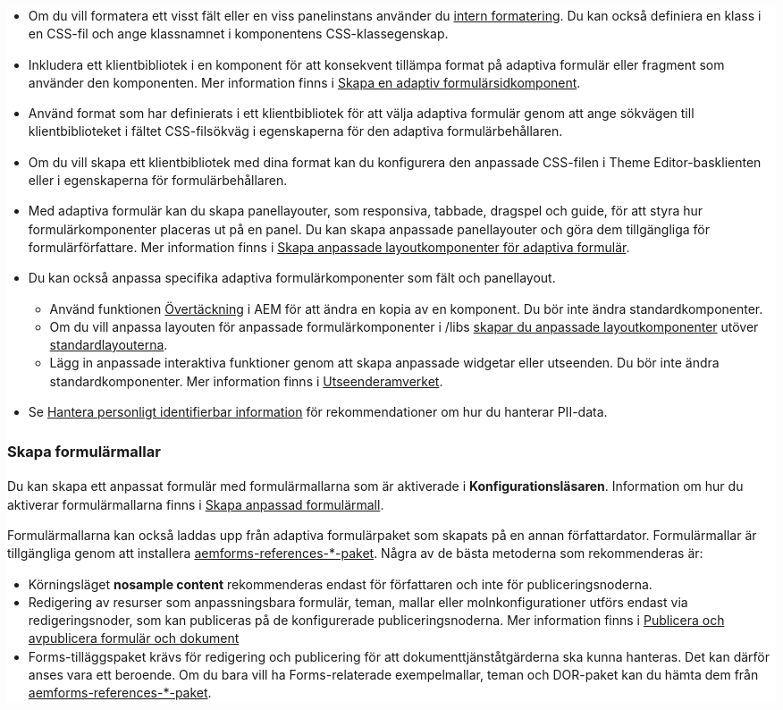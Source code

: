 * Om du vill formatera ett visst fält eller en viss panelinstans använder du [intern formatering](/help/forms/using/inline-style-adaptive-forms.md). Du kan också definiera en klass i en CSS-fil och ange klassnamnet i komponentens CSS-klassegenskap.
* Inkludera ett klientbibliotek i en komponent för att konsekvent tillämpa format på adaptiva formulär eller fragment som använder den komponenten. Mer information finns i [Skapa en adaptiv formulärsidkomponent](/help/forms/using/custom-adaptive-forms-templates.md).
* Använd format som har definierats i ett klientbibliotek för att välja adaptiva formulär genom att ange sökvägen till klientbiblioteket i fältet CSS-filsökväg i egenskaperna för den adaptiva formulärbehållaren.
* Om du vill skapa ett klientbibliotek med dina format kan du konfigurera den anpassade CSS-filen i Theme Editor-basklienten eller i egenskaperna för formulärbehållaren.
* Med adaptiva formulär kan du skapa panellayouter, som responsiva, tabbade, dragspel och guide, för att styra hur formulärkomponenter placeras ut på en panel. Du kan skapa anpassade panellayouter och göra dem tillgängliga för formulärförfattare. Mer information finns i [Skapa anpassade layoutkomponenter för adaptiva formulär](/help/forms/using/custom-layout-components-forms.md).
* Du kan också anpassa specifika adaptiva formulärkomponenter som fält och panellayout.

   * Använd funktionen [Övertäckning](/help/sites-developing/overlays.md) i AEM för att ändra en kopia av en komponent. Du bör inte ändra standardkomponenter.
   * Om du vill anpassa layouten för anpassade formulärkomponenter i /libs [skapar du anpassade layoutkomponenter](/help/forms/using/custom-layout-components-forms.md) utöver [standardlayouterna](/help/forms/using/layout-capabilities-adaptive-forms.md).
   * Lägg in anpassade interaktiva funktioner genom att skapa anpassade widgetar eller utseenden. Du bör inte ändra standardkomponenter. Mer information finns i [Utseenderamverket](/help/forms/using/introduction-widgets.md).

* Se [Hantera personligt identifierbar information](/help/forms/using/adaptive-forms-best-practices.md#p-handling-personally-identifiable-information-p) för rekommendationer om hur du hanterar PII-data.

### Skapa formulärmallar

Du kan skapa ett anpassat formulär med formulärmallarna som är aktiverade i **Konfigurationsläsaren**. Information om hur du aktiverar formulärmallarna finns i [Skapa anpassad formulärmall](https://experienceleague.adobe.com/en/docs/experience-manager-learn/forms/creating-your-first-adaptive-form/create-adaptive-form-template).

Formulärmallarna kan också laddas upp från adaptiva formulärpaket som skapats på en annan författardator. Formulärmallar är tillgängliga genom att installera [aemforms-references-*-paket](https://experienceleague.adobe.com/en/docs/experience-manager-release-information/aem-release-updates/forms-updates/aem-forms-releases). Några av de bästa metoderna som rekommenderas är:

* Körningsläget **nosample content** rekommenderas endast för författaren och inte för publiceringsnoderna.
* Redigering av resurser som anpassningsbara formulär, teman, mallar eller molnkonfigurationer utförs endast via redigeringsnoder, som kan publiceras på de konfigurerade publiceringsnoderna.
Mer information finns i [Publicera och avpublicera formulär och dokument](/help/forms/using/publishing-unpublishing-forms.md)
* Forms-tilläggspaket krävs för redigering och publicering för att dokumenttjänståtgärderna ska kunna hanteras. Det kan därför anses vara ett beroende.
Om du bara vill ha Forms-relaterade exempelmallar, teman och DOR-paket kan du hämta dem från [aemforms-references-*-paket](/help/forms/using/upgrade-forms-osgi.md).
